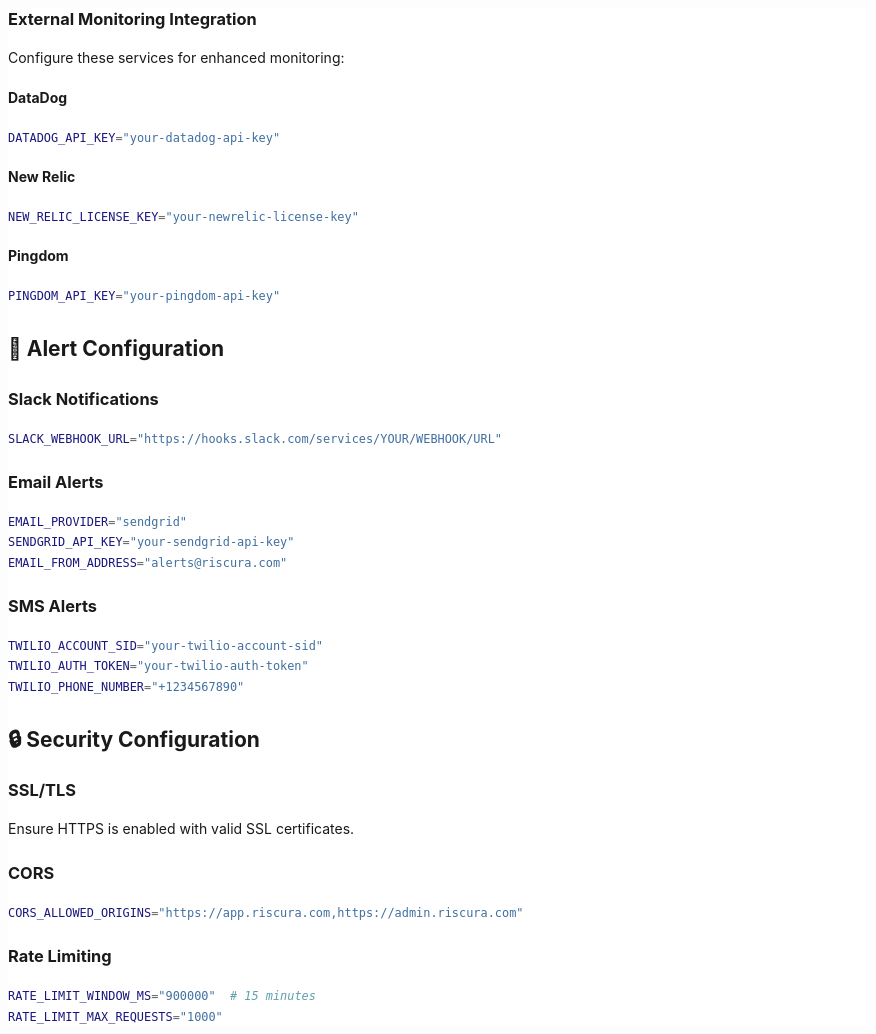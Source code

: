 ### External Monitoring Integration
Configure these services for enhanced monitoring:

#### DataDog
```bash
DATADOG_API_KEY="your-datadog-api-key"
```

#### New Relic
```bash
NEW_RELIC_LICENSE_KEY="your-newrelic-license-key"
```

#### Pingdom
```bash
PINGDOM_API_KEY="your-pingdom-api-key"
```

## 🚨 Alert Configuration

### Slack Notifications
```bash
SLACK_WEBHOOK_URL="https://hooks.slack.com/services/YOUR/WEBHOOK/URL"
```

### Email Alerts
```bash
EMAIL_PROVIDER="sendgrid"
SENDGRID_API_KEY="your-sendgrid-api-key"
EMAIL_FROM_ADDRESS="alerts@riscura.com"
```

### SMS Alerts
```bash
TWILIO_ACCOUNT_SID="your-twilio-account-sid"
TWILIO_AUTH_TOKEN="your-twilio-auth-token"
TWILIO_PHONE_NUMBER="+1234567890"
```

## 🔒 Security Configuration

### SSL/TLS
Ensure HTTPS is enabled with valid SSL certificates.

### CORS
```bash
CORS_ALLOWED_ORIGINS="https://app.riscura.com,https://admin.riscura.com"
```

### Rate Limiting
```bash
RATE_LIMIT_WINDOW_MS="900000"  # 15 minutes
RATE_LIMIT_MAX_REQUESTS="1000"
```
